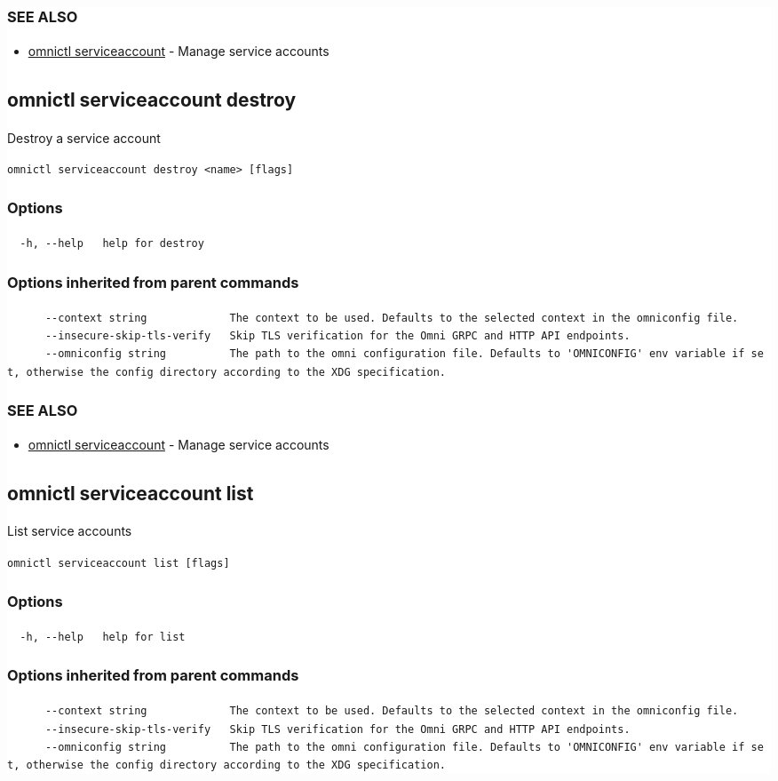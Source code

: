 ### SEE ALSO

* [omnictl serviceaccount](#omnictl-serviceaccount)	 - Manage service accounts

## omnictl serviceaccount destroy

Destroy a service account

```
omnictl serviceaccount destroy <name> [flags]
```

### Options

```
  -h, --help   help for destroy
```

### Options inherited from parent commands

```
      --context string             The context to be used. Defaults to the selected context in the omniconfig file.
      --insecure-skip-tls-verify   Skip TLS verification for the Omni GRPC and HTTP API endpoints.
      --omniconfig string          The path to the omni configuration file. Defaults to 'OMNICONFIG' env variable if set, otherwise the config directory according to the XDG specification.
```

### SEE ALSO

* [omnictl serviceaccount](#omnictl-serviceaccount)	 - Manage service accounts

## omnictl serviceaccount list

List service accounts

```
omnictl serviceaccount list [flags]
```

### Options

```
  -h, --help   help for list
```

### Options inherited from parent commands

```
      --context string             The context to be used. Defaults to the selected context in the omniconfig file.
      --insecure-skip-tls-verify   Skip TLS verification for the Omni GRPC and HTTP API endpoints.
      --omniconfig string          The path to the omni configuration file. Defaults to 'OMNICONFIG' env variable if set, otherwise the config directory according to the XDG specification.
```

